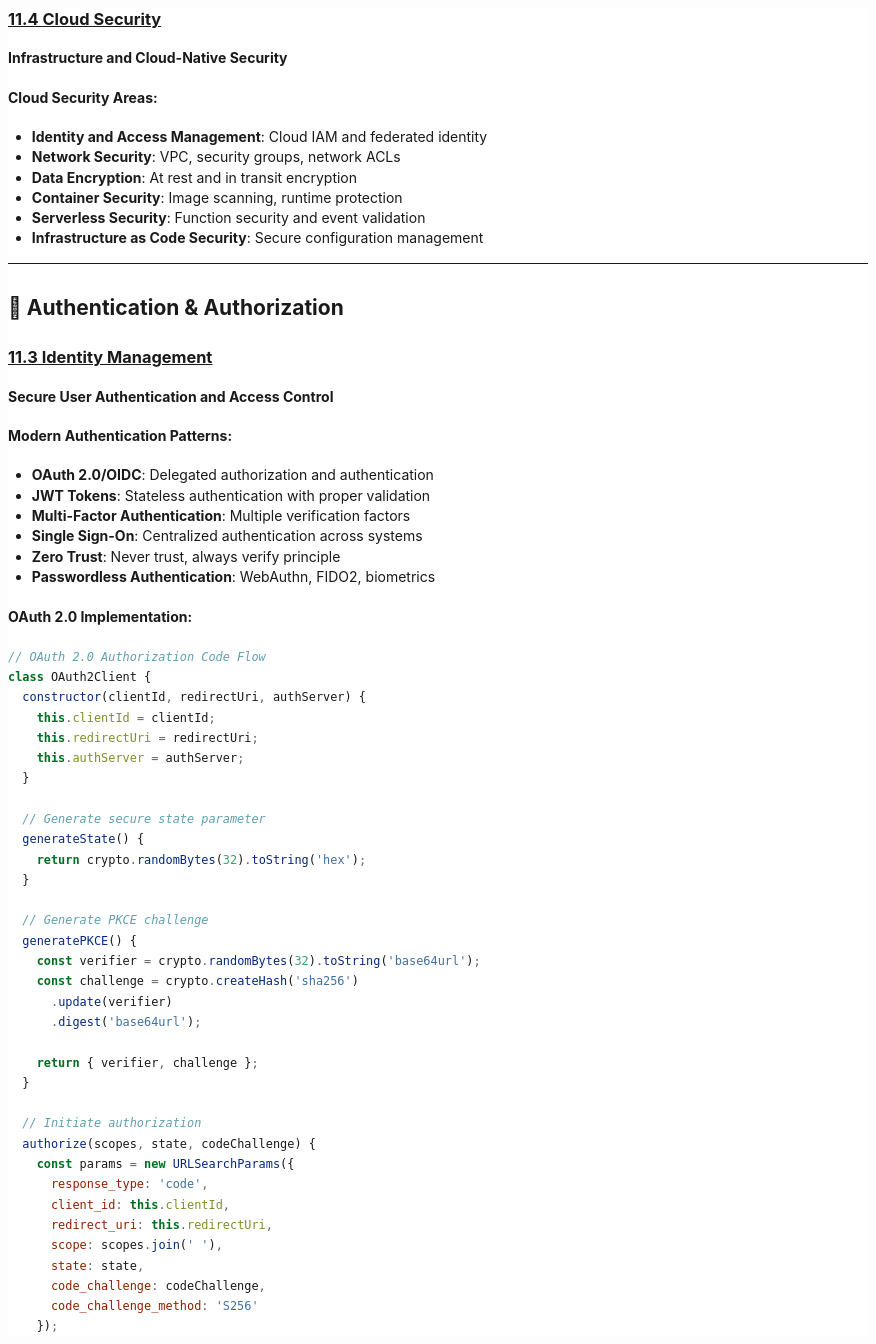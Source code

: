 
### [11.4 Cloud Security](02-platforms/03-cloud.md)
**Infrastructure and Cloud-Native Security**

#### Cloud Security Areas:
- **Identity and Access Management**: Cloud IAM and federated identity
- **Network Security**: VPC, security groups, network ACLs
- **Data Encryption**: At rest and in transit encryption
- **Container Security**: Image scanning, runtime protection
- **Serverless Security**: Function security and event validation
- **Infrastructure as Code Security**: Secure configuration management

---

## 🔑 Authentication & Authorization

### [11.3 Identity Management](03-identity/README.md)
**Secure User Authentication and Access Control**

#### Modern Authentication Patterns:
- **OAuth 2.0/OIDC**: Delegated authorization and authentication
- **JWT Tokens**: Stateless authentication with proper validation
- **Multi-Factor Authentication**: Multiple verification factors
- **Single Sign-On**: Centralized authentication across systems
- **Zero Trust**: Never trust, always verify principle
- **Passwordless Authentication**: WebAuthn, FIDO2, biometrics

#### OAuth 2.0 Implementation:
```javascript
// OAuth 2.0 Authorization Code Flow
class OAuth2Client {
  constructor(clientId, redirectUri, authServer) {
    this.clientId = clientId;
    this.redirectUri = redirectUri;
    this.authServer = authServer;
  }

  // Generate secure state parameter
  generateState() {
    return crypto.randomBytes(32).toString('hex');
  }

  // Generate PKCE challenge
  generatePKCE() {
    const verifier = crypto.randomBytes(32).toString('base64url');
    const challenge = crypto.createHash('sha256')
      .update(verifier)
      .digest('base64url');
    
    return { verifier, challenge };
  }

  // Initiate authorization
  authorize(scopes, state, codeChallenge) {
    const params = new URLSearchParams({
      response_type: 'code',
      client_id: this.clientId,
      redirect_uri: this.redirectUri,
      scope: scopes.join(' '),
      state: state,
      code_challenge: codeChallenge,
      code_challenge_method: 'S256'
    });
```